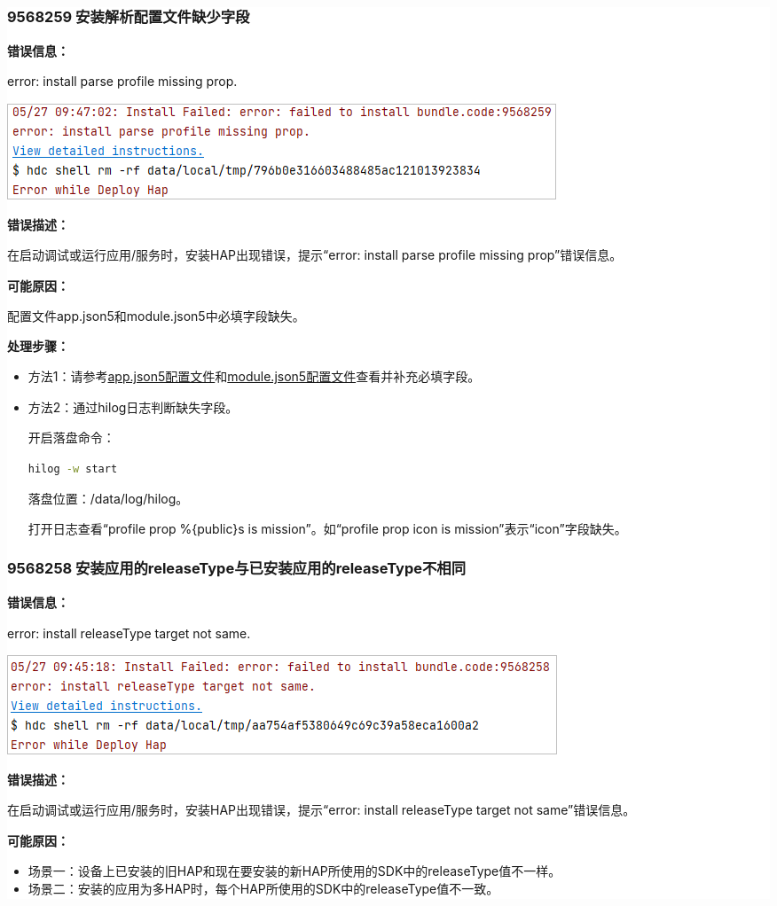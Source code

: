 ### 9568259 安装解析配置文件缺少字段

**错误信息：**

error: install parse profile missing prop.

![示例图](./figures/zh-cn_image_0000001559130596.png)

**错误描述：**

在启动调试或运行应用/服务时，安装HAP出现错误，提示“error: install parse profile missing prop”错误信息。

**可能原因：**

配置文件app.json5和module.json5中必填字段缺失。

**处理步骤：**

- 方法1：请参考[app.json5配置文件](../cj-start/basic-knowledge/app-configuration-file.md)和[module.json5配置文件](../cj-start/basic-knowledge/module-configuration-file.md)查看并补充必填字段。
- 方法2：通过hilog日志判断缺失字段。

    开启落盘命令：

    ```bash
    hilog -w start
    ```

    落盘位置：/data/log/hilog。

    打开日志查看“profile prop %{public}s is mission”。如“profile prop icon is mission”表示“icon”字段缺失。

### 9568258 安装应用的releaseType与已安装应用的releaseType不相同

**错误信息：**

error: install releaseType target not same.

![示例图](./figures/zh-cn_image_0000001609976041.png)

**错误描述：**

在启动调试或运行应用/服务时，安装HAP出现错误，提示“error: install releaseType target not same”错误信息。

**可能原因：**

- 场景一：设备上已安装的旧HAP和现在要安装的新HAP所使用的SDK中的releaseType值不一样。
- 场景二：安装的应用为多HAP时，每个HAP所使用的SDK中的releaseType值不一致。

